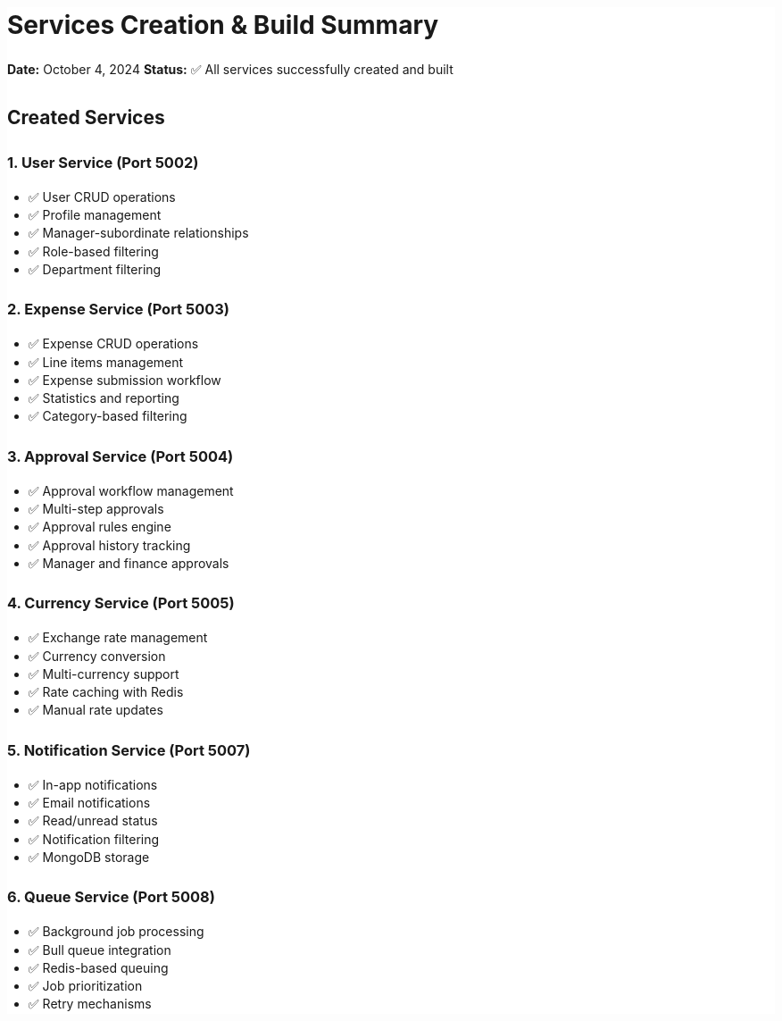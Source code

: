# Services Creation & Build Summary

**Date:** October 4, 2024
**Status:** ✅ All services successfully created and built

## Created Services

### 1. **User Service** (Port 5002)
- ✅ User CRUD operations
- ✅ Profile management
- ✅ Manager-subordinate relationships
- ✅ Role-based filtering
- ✅ Department filtering

### 2. **Expense Service** (Port 5003)
- ✅ Expense CRUD operations
- ✅ Line items management
- ✅ Expense submission workflow
- ✅ Statistics and reporting
- ✅ Category-based filtering

### 3. **Approval Service** (Port 5004)
- ✅ Approval workflow management
- ✅ Multi-step approvals
- ✅ Approval rules engine
- ✅ Approval history tracking
- ✅ Manager and finance approvals

### 4. **Currency Service** (Port 5005)
- ✅ Exchange rate management
- ✅ Currency conversion
- ✅ Multi-currency support
- ✅ Rate caching with Redis
- ✅ Manual rate updates

### 5. **Notification Service** (Port 5007)
- ✅ In-app notifications
- ✅ Email notifications
- ✅ Read/unread status
- ✅ Notification filtering
- ✅ MongoDB storage

### 6. **Queue Service** (Port 5008)
- ✅ Background job processing
- ✅ Bull queue integration
- ✅ Redis-based queuing
- ✅ Job prioritization
- ✅ Retry mechanisms
